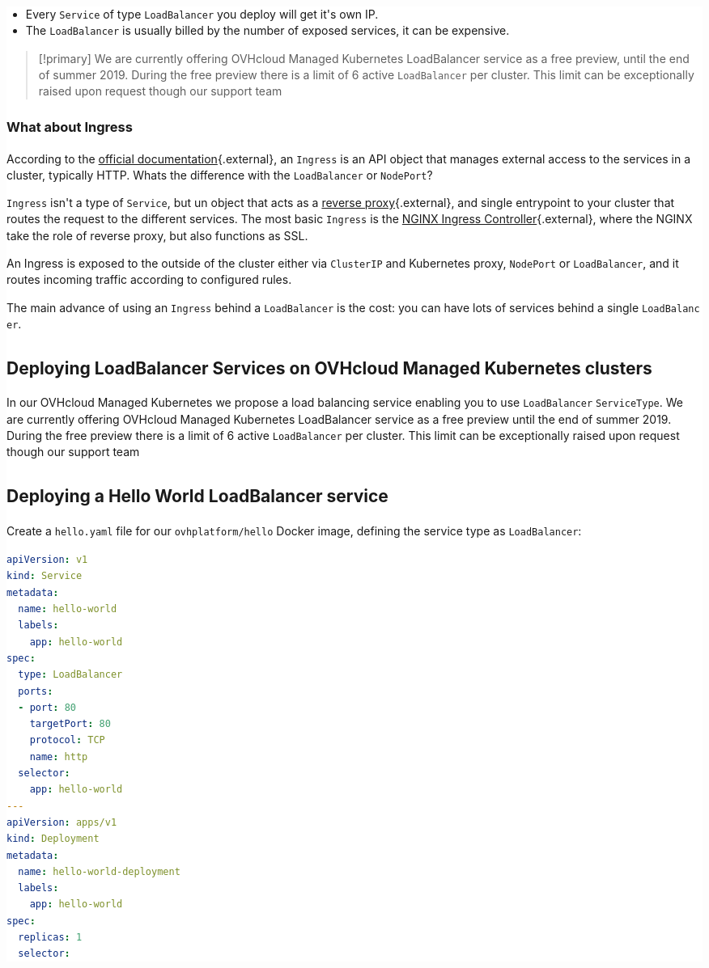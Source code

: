 - Every `Service` of type `LoadBalancer` you deploy will get it's own IP.
- The `LoadBalancer` is usually billed by the number of exposed services, it can be expensive.

> [!primary]
> We are currently offering OVHcloud Managed Kubernetes LoadBalancer service as a free preview, until the end of summer 2019. During the free preview there is a limit of 6 active `LoadBalancer` per cluster. This limit can be exceptionally raised upon request though our support team

### What about Ingress

According to the [official documentation](https://kubernetes.io/docs/concepts/services-networking/ingress/){.external}, an `Ingress` is an API object that manages external access to the services in a cluster, typically HTTP. Whats the difference with the `LoadBalancer` or `NodePort`?

`Ingress` isn't a type of `Service`, but un object that acts as a [reverse proxy](https://en.wikipedia.org/wiki/Reverse_proxy){.external}, and single entrypoint to your cluster that routes the request to the different services. The most basic `Ingress` is the [NGINX Ingress Controller](https://github.com/kubernetes/ingress-nginx){.external}, where the NGINX take the role of reverse proxy, but also functions as SSL.

An Ingress is exposed to the outside of the cluster either via `ClusterIP` and Kubernetes proxy, `NodePort` or `LoadBalancer`, and it routes incoming traffic according to configured rules.

The main advance of using an `Ingress` behind a `LoadBalancer` is the cost: you can have lots of services behind a single `LoadBalancer`.

## Deploying LoadBalancer Services on OVHcloud Managed Kubernetes clusters

In our OVHcloud Managed Kubernetes we propose a load balancing service enabling you to use `LoadBalancer` `ServiceType`. We are currently offering OVHcloud Managed Kubernetes LoadBalancer service as a free preview until the end of summer 2019. During the free preview there is a limit of 6 active `LoadBalancer` per cluster. This limit can be exceptionally raised upon request though our support team

## Deploying a Hello World LoadBalancer service

Create a `hello.yaml` file for our `ovhplatform/hello` Docker image, defining the service type as `LoadBalancer`:

```yaml
apiVersion: v1
kind: Service
metadata:
  name: hello-world
  labels:
    app: hello-world
spec:
  type: LoadBalancer
  ports:
  - port: 80
    targetPort: 80
    protocol: TCP
    name: http
  selector:
    app: hello-world
---
apiVersion: apps/v1
kind: Deployment
metadata:
  name: hello-world-deployment
  labels:
    app: hello-world
spec:
  replicas: 1
  selector:
```